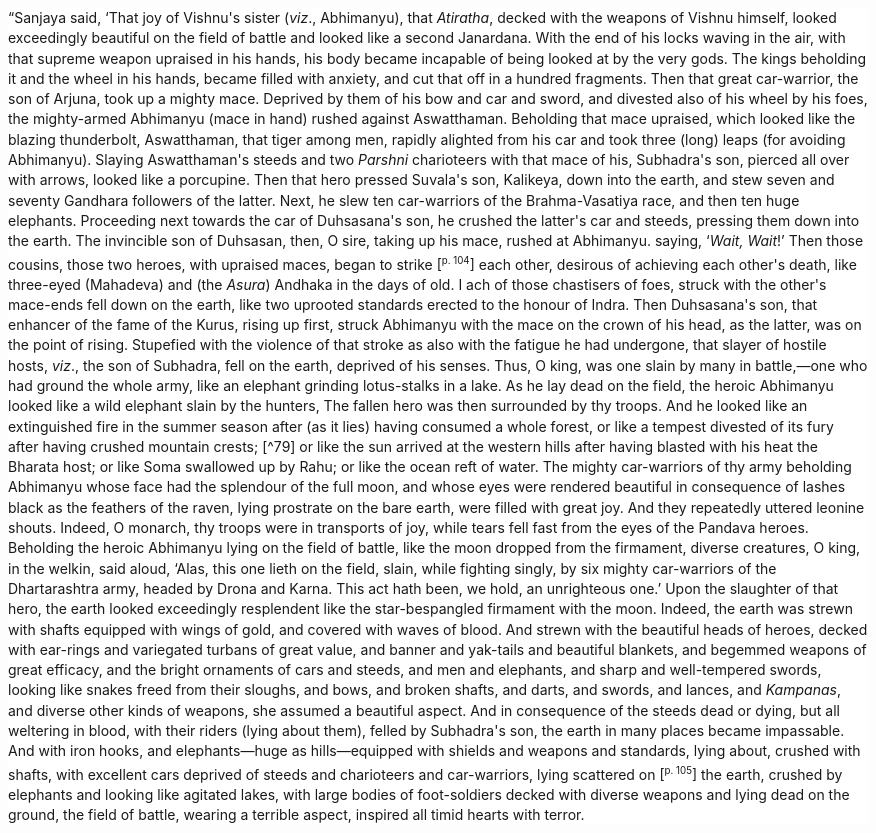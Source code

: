 “Sanjaya said, ‘That joy of Vishnu's sister (_viz_., Abhimanyu), that _Atiratha_, decked with the weapons of Vishnu himself, looked exceedingly beautiful on the field of battle and looked like a second Janardana. With the end of his locks waving in the air, with that supreme weapon upraised in his hands, his body became incapable of being looked at by the very gods. The kings beholding it and the wheel in his hands, became filled with anxiety, and cut that off in a hundred fragments. Then that great car-warrior, the son of Arjuna, took up a mighty mace. Deprived by them of his bow and car and sword, and divested also of his wheel by his foes, the mighty-armed Abhimanyu (mace in hand) rushed against Aswatthaman. Beholding that mace upraised, which looked like the blazing thunderbolt, Aswatthaman, that tiger among men, rapidly alighted from his car and took three (long) leaps (for avoiding Abhimanyu). Slaying Aswatthaman's steeds and two _Parshni_ charioteers with that mace of his, Subhadra's son, pierced all over with arrows, looked like a porcupine. Then that hero pressed Suvala's son, Kalikeya, down into the earth, and stew seven and seventy Gandhara followers of the latter. Next, he slew ten car-warriors of the Brahma-Vasatiya race, and then ten huge elephants. Proceeding next towards the car of Duhsasana's son, he crushed the latter's car and steeds, pressing them down into the earth. The invincible son of Duhsasan, then, O sire, taking up his mace, rushed at Abhimanyu. saying, ‘_Wait, Wait_!’ Then those cousins, those two heroes, with upraised maces, began to strike <span id="p104">[<sup><small>p. 104</small></sup>]</span> each other, desirous of achieving each other's death, like three-eyed (Mahadeva) and (the _Asura_) Andhaka in the days of old. I ach of those chastisers of foes, struck with the other's mace-ends fell down on the earth, like two uprooted standards erected to the honour of Indra. Then Duhsasana's son, that enhancer of the fame of the Kurus, rising up first, struck Abhimanyu with the mace on the crown of his head, as the latter, was on the point of rising. Stupefied with the violence of that stroke as also with the fatigue he had undergone, that slayer of hostile hosts, _viz_., the son of Subhadra, fell on the earth, deprived of his senses. Thus, O king, was one slain by many in battle,—one who had ground the whole army, like an elephant grinding lotus-stalks in a lake. As he lay dead on the field, the heroic Abhimanyu looked like a wild elephant slain by the hunters, The fallen hero was then surrounded by thy troops. And he looked like an extinguished fire in the summer season after (as it lies) having consumed a whole forest, or like a tempest divested of its fury after having crushed mountain crests; [^79] or like the sun arrived at the western hills after having blasted with his heat the Bharata host; or like Soma swallowed up by Rahu; or like the ocean reft of water. The mighty car-warriors of thy army beholding Abhimanyu whose face had the splendour of the full moon, and whose eyes were rendered beautiful in consequence of lashes black as the feathers of the raven, lying prostrate on the bare earth, were filled with great joy. And they repeatedly uttered leonine shouts. Indeed, O monarch, thy troops were in transports of joy, while tears fell fast from the eyes of the Pandava heroes. Beholding the heroic Abhimanyu lying on the field of battle, like the moon dropped from the firmament, diverse creatures, O king, in the welkin, said aloud, ‘Alas, this one lieth on the field, slain, while fighting singly, by six mighty car-warriors of the Dhartarashtra army, headed by Drona and Karna. This act hath been, we hold, an unrighteous one.’ Upon the slaughter of that hero, the earth looked exceedingly resplendent like the star-bespangled firmament with the moon. Indeed, the earth was strewn with shafts equipped with wings of gold, and covered with waves of blood. And strewn with the beautiful heads of heroes, decked with ear-rings and variegated turbans of great value, and banner and yak-tails and beautiful blankets, and begemmed weapons of great efficacy, and the bright ornaments of cars and steeds, and men and elephants, and sharp and well-tempered swords, looking like snakes freed from their sloughs, and bows, and broken shafts, and darts, and swords, and lances, and _Kampanas_, and diverse other kinds of weapons, she assumed a beautiful aspect. And in consequence of the steeds dead or dying, but all weltering in blood, with their riders (lying about them), felled by Subhadra's son, the earth in many places became impassable. And with iron hooks, and elephants—huge as hills—equipped with shields and weapons and standards, lying about, crushed with shafts, with excellent cars deprived of steeds and charioteers and car-warriors, lying scattered on <span id="p105">[<sup><small>p. 105</small></sup>]</span> the earth, crushed by elephants and looking like agitated lakes, with large bodies of foot-soldiers decked with diverse weapons and lying dead on the ground, the field of battle, wearing a terrible aspect, inspired all timid hearts with terror.
